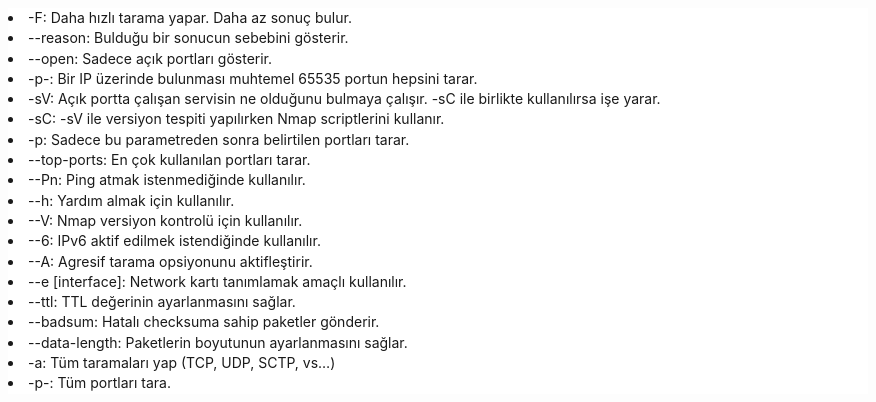 

<li>-F: Daha hızlı tarama yapar. Daha az sonuç bulur.</li>



<li>--reason: Bulduğu bir sonucun sebebini gösterir.</li>



<li>--open: Sadece açık portları gösterir.</li>



<li>-p-: Bir IP üzerinde bulunması muhtemel 65535 portun hepsini tarar.</li>



<li>-sV: Açık portta çalışan servisin ne olduğunu bulmaya çalışır. -sC ile birlikte kullanılırsa işe yarar.</li>



<li>-sC: -sV ile versiyon tespiti yapılırken Nmap scriptlerini kullanır.</li>



<li>-p: Sadece bu parametreden sonra belirtilen portları tarar.</li>



<li>--top-ports: En çok kullanılan portları tarar.</li>



<li>--Pn: Ping atmak istenmediğinde kullanılır.</li>



<li>--h: Yardım almak için kullanılır.</li>



<li>--V: Nmap versiyon kontrolü için kullanılır.</li>



<li>--6: IPv6 aktif edilmek istendiğinde kullanılır.</li>



<li>--A: Agresif tarama opsiyonunu aktifleştirir.</li>



<li>--e [interface]: Network kartı tanımlamak amaçlı kullanılır.</li>



<li>--ttl: TTL değerinin ayarlanmasını sağlar.</li>



<li>--badsum: Hatalı checksuma sahip paketler gönderir.</li>



<li>--data-length: Paketlerin boyutunun ayarlanmasını sağlar.</li>



<li>-a: Tüm taramaları yap (TCP, UDP, SCTP, vs…)</li>



<li>-p-: Tüm portları tara.</li>

